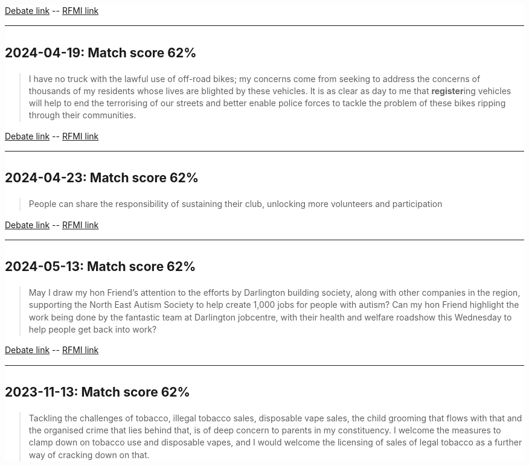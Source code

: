 [Debate link](https://www.theyworkforyou.com/debates/?id=2024-03-01a.608.6)  --  [RFMI link](https://www.theyworkforyou.com/mp/25793/register)


---



## 2024-04-19: Match score 62%

>I have no truck with the lawful use of off-road bikes; my concerns come from seeking to address the concerns of thousands of my residents whose lives are blighted by these vehicles. It is as clear as day to me that **register**ing vehicles will help to end the terrorising of our streets and better enable police forces to tackle the problem of these bikes ripping through their communities.

[Debate link](https://www.theyworkforyou.com/debates/?id=2024-04-19b.618.2)  --  [RFMI link](https://www.theyworkforyou.com/mp/25793/register)


---



## 2024-04-23: Match score 62%

>People can share the responsibility of sustaining their club, unlocking more volunteers and participation

[Debate link](https://www.theyworkforyou.com/debates/?id=2024-04-23a.891.0)  --  [RFMI link](https://www.theyworkforyou.com/mp/25793/register)


---



## 2024-05-13: Match score 62%

>May I draw my hon Friend’s attention to the efforts by Darlington building society, along with other companies in the region, supporting the North  East Autism Society to help create 1,000 jobs for people with autism? Can my hon Friend highlight the work being done by the fantastic team at Darlington jobcentre, with their health and welfare roadshow this Wednesday to help people get back into work?

[Debate link](https://www.theyworkforyou.com/debates/?id=2024-05-13c.12.7)  --  [RFMI link](https://www.theyworkforyou.com/mp/25793/register)


---



## 2023-11-13: Match score 62%

>Tackling the challenges of tobacco, illegal tobacco sales, disposable vape sales, the child grooming that flows with that and the organised crime that lies behind that, is of deep concern to parents in my constituency. I welcome the measures to clamp down on tobacco use and disposable vapes, and I would welcome the licensing of sales of legal tobacco as a further way of cracking down on that.
